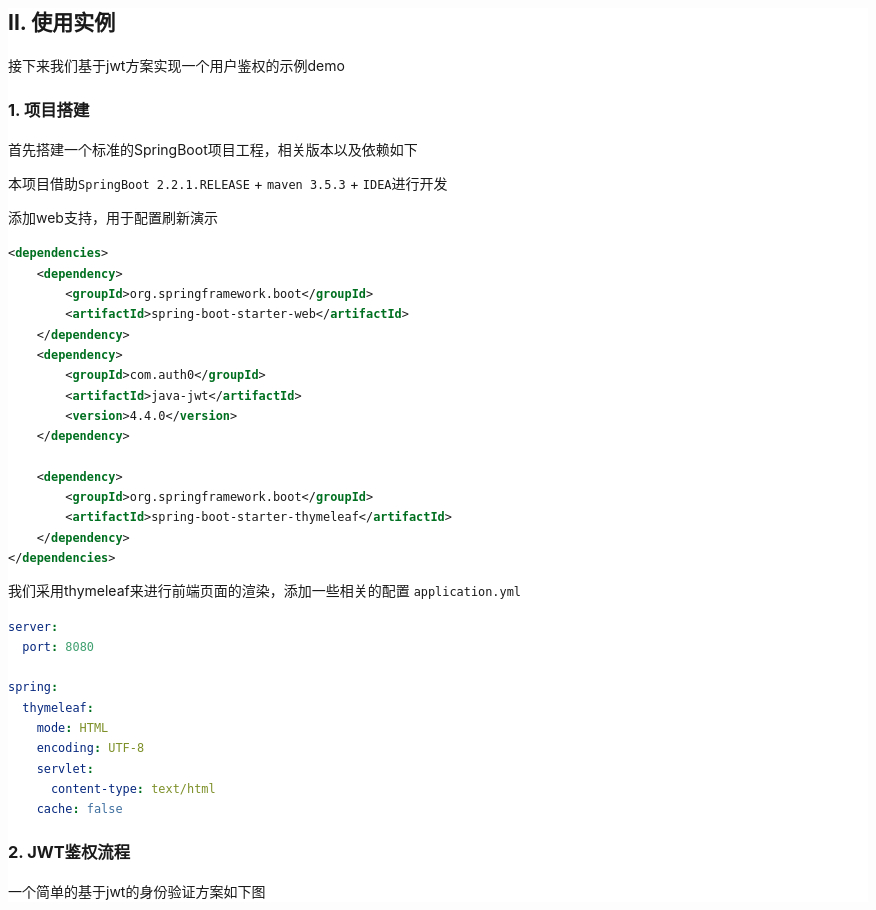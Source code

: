 
## II. 使用实例


接下来我们基于jwt方案实现一个用户鉴权的示例demo

### 1. 项目搭建


首先搭建一个标准的SpringBoot项目工程，相关版本以及依赖如下

本项目借助`SpringBoot 2.2.1.RELEASE` + `maven 3.5.3` + `IDEA`进行开发

添加web支持，用于配置刷新演示

```xml
<dependencies>
    <dependency>
        <groupId>org.springframework.boot</groupId>
        <artifactId>spring-boot-starter-web</artifactId>
    </dependency>
    <dependency>
        <groupId>com.auth0</groupId>
        <artifactId>java-jwt</artifactId>
        <version>4.4.0</version>
    </dependency>

    <dependency>
        <groupId>org.springframework.boot</groupId>
        <artifactId>spring-boot-starter-thymeleaf</artifactId>
    </dependency>
</dependencies>
```

我们采用thymeleaf来进行前端页面的渲染，添加一些相关的配置 `application.yml`

```yaml
server:
  port: 8080

spring:
  thymeleaf:
    mode: HTML
    encoding: UTF-8
    servlet:
      content-type: text/html
    cache: false
```



### 2. JWT鉴权流程

一个简单的基于jwt的身份验证方案如下图
